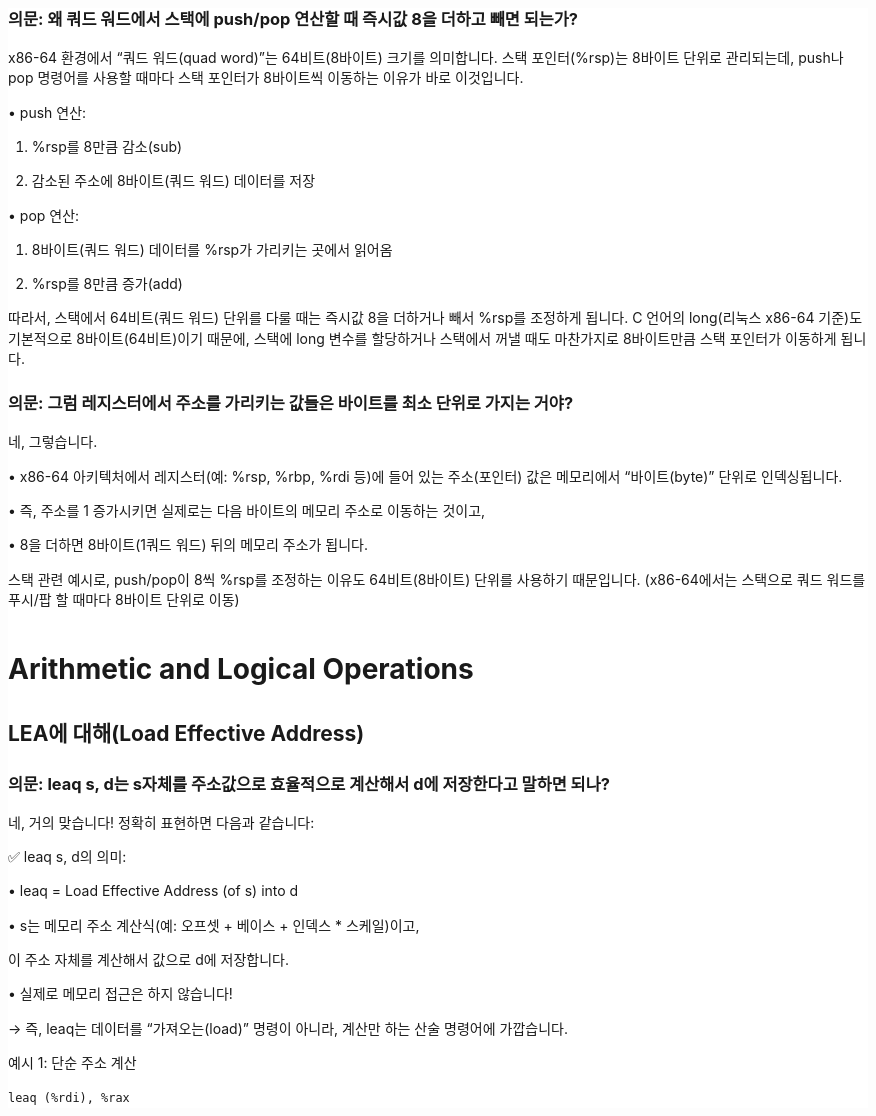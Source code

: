 ### 의문: 왜 쿼드 워드에서 스택에 push/pop 연산할 때 즉시값 8을 더하고 빼면 되는가?

x86-64 환경에서 “쿼드 워드(quad word)”는 64비트(8바이트) 크기를 의미합니다. 스택 포인터(%rsp)는 8바이트 단위로 관리되는데, push나 pop 명령어를 사용할 때마다 스택 포인터가 8바이트씩 이동하는 이유가 바로 이것입니다.

•	push 연산:

1.	%rsp를 8만큼 감소(sub)

2.	감소된 주소에 8바이트(쿼드 워드) 데이터를 저장

•	pop 연산:

1.	8바이트(쿼드 워드) 데이터를 %rsp가 가리키는 곳에서 읽어옴

2.	%rsp를 8만큼 증가(add)

따라서, 스택에서 64비트(쿼드 워드) 단위를 다룰 때는 즉시값 8을 더하거나 빼서 %rsp를 조정하게 됩니다. C 언어의 long(리눅스 x86-64 기준)도 기본적으로 8바이트(64비트)이기 때문에, 스택에 long 변수를 할당하거나 스택에서 꺼낼 때도 마찬가지로 8바이트만큼 스택 포인터가 이동하게 됩니다.

### 의문: 그럼 레지스터에서 주소를 가리키는 값들은 바이트를 최소 단위로 가지는 거야?

네, 그렇습니다.

•	x86-64 아키텍처에서 레지스터(예: %rsp, %rbp, %rdi 등)에 들어 있는 주소(포인터) 값은 메모리에서 “바이트(byte)” 단위로 인덱싱됩니다.

•	즉, 주소를 1 증가시키면 실제로는 다음 바이트의 메모리 주소로 이동하는 것이고,

•	8을 더하면 8바이트(1쿼드 워드) 뒤의 메모리 주소가 됩니다.

스택 관련 예시로, push/pop이 8씩 %rsp를 조정하는 이유도 64비트(8바이트) 단위를 사용하기 때문입니다. (x86-64에서는 스택으로 쿼드 워드를 푸시/팝 할 때마다 8바이트 단위로 이동)

# Arithmetic and Logical Operations

## LEA에 대해(Load Effective Address)

### 의문:  leaq s, d는 s자체를 주소값으로 효율적으로 계산해서 d에 저장한다고 말하면 되나?

네, 거의 맞습니다! 정확히 표현하면 다음과 같습니다:

✅ leaq s, d의 의미:

•	leaq = Load Effective Address (of s) into d

•	s는 메모리 주소 계산식(예: 오프셋 + 베이스 + 인덱스 * 스케일)이고,

이 주소 자체를 계산해서 값으로 d에 저장합니다.

•	실제로 메모리 접근은 하지 않습니다!

→ 즉, leaq는 데이터를 “가져오는(load)” 명령이 아니라, 계산만 하는 산술 명령어에 가깝습니다.

예시 1: 단순 주소 계산

```plain text
leaq (%rdi), %rax
```
